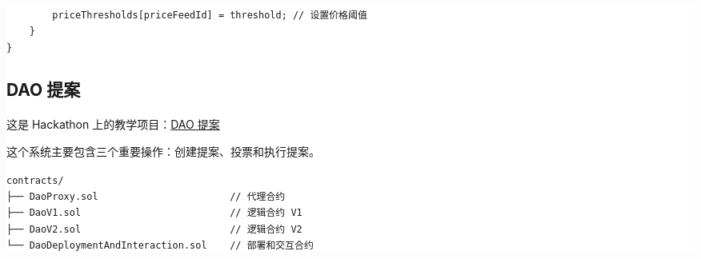```solidity
        priceThresholds[priceFeedId] = threshold; // 设置价格阈值
    }
}
```

## DAO 提案

这是 Hackathon 上的教学项目：[DAO 提案](https://www.hackquest.io/zh-cn/learn/146e7446-5ed5-81f8-b2fc-e29e5cd1b88e/146e7446-5ed5-81ee-bedc-ca92e6af6963?phaseId=168e7446-5ed5-81ee-a663-e8cb69331bd1)

这个系统主要包含三个重要操作：创建提案、投票和执行提案。

```
contracts/
├── DaoProxy.sol                       // 代理合约
├── DaoV1.sol                          // 逻辑合约 V1
├── DaoV2.sol                          // 逻辑合约 V2
└── DaoDeploymentAndInteraction.sol    // 部署和交互合约
```



